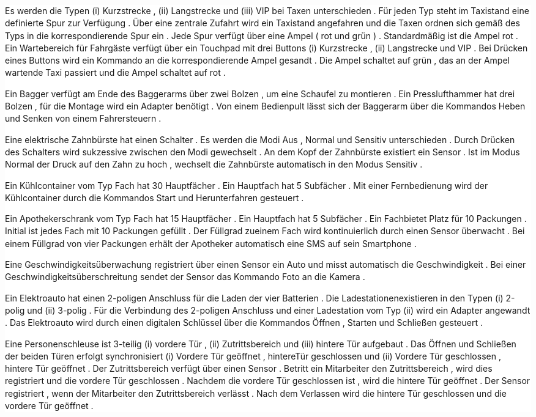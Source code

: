 Es werden die Typen (i) Kurzstrecke , (ii) Langstrecke und (iii) VIP bei Taxen unterschieden .
Für jeden Typ steht im Taxistand eine definierte Spur zur Verfügung .
Über eine zentrale Zufahrt wird ein Taxistand angefahren und die Taxen ordnen sich gemäß des Typs in die korrespondierende Spur ein .
Jede Spur verfügt über eine Ampel ( rot und grün ) .
Standardmäßig ist die Ampel rot .
Ein Wartebereich für Fahrgäste verfügt über ein Touchpad mit drei Buttons (i) Kurzstrecke , (ii) Langstrecke und VIP .
Bei Drücken eines Buttons wird ein Kommando an die korrespondierende Ampel gesandt .
Die Ampel schaltet auf grün , das an der Ampel wartende Taxi passiert und die Ampel schaltet auf rot .

Ein Bagger verfügt am Ende des Baggerarms über zwei Bolzen , um eine Schaufel zu montieren .
Ein Presslufthammer hat drei Bolzen , für die Montage wird ein Adapter benötigt .
Von einem Bedienpult lässt sich der Baggerarm über die Kommandos Heben und Senken von einem Fahrersteuern .

Eine elektrische Zahnbürste hat einen Schalter .
Es werden die Modi Aus , Normal und Sensitiv unterschieden .
Durch Drücken des Schalters wird sukzessive zwischen den Modi gewechselt .
An dem Kopf der Zahnbürste existiert ein Sensor .
Ist im Modus Normal der Druck auf den Zahn zu hoch , wechselt die Zahnbürste automatisch in den Modus Sensitiv .

Ein Kühlcontainer vom Typ Fach hat 30 Hauptfächer .
Ein Hauptfach hat 5 Subfächer .
Mit einer Fernbedienung wird der Kühlcontainer durch die Kommandos Start und Herunterfahren gesteuert .

Ein Apothekerschrank vom Typ Fach hat 15 Hauptfächer .
Ein Hauptfach hat 5 Subfächer .
Ein Fachbietet Platz für 10 Packungen .
Initial ist jedes Fach mit 10 Packungen gefüllt .
Der Füllgrad zueinem Fach wird kontinuierlich durch einen Sensor überwacht .
Bei einem Füllgrad von vier Packungen erhält der Apotheker automatisch eine SMS auf sein Smartphone .

Eine Geschwindigkeitsüberwachung registriert über einen Sensor ein Auto und misst automatisch die Geschwindigkeit .
Bei einer Geschwindigkeitsüberschreitung sendet der Sensor das Kommando Foto an die Kamera .

Ein Elektroauto hat einen 2-poligen Anschluss für die Laden der vier Batterien .
Die Ladestationenexistieren in den Typen (i) 2-polig und (ii) 3-polig .
Für die Verbindung des 2-poligen Anschluss und einer Ladestation vom Typ (ii) wird ein Adapter angewandt .
Das Elektroauto wird durch einen digitalen Schlüssel über die Kommandos Öffnen , Starten und Schließen gesteuert .

Eine Personenschleuse ist 3-teilig (i) vordere Tür , (ii) Zutrittsbereich und (iii) hintere Tür aufgebaut .
Das Öffnen und Schließen der beiden Türen erfolgt synchronisiert (i) Vordere Tür geöffnet , hintereTür geschlossen und (ii) Vordere Tür geschlossen , hintere Tür geöffnet .
Der Zutrittsbereich verfügt über einen Sensor .
Betritt ein Mitarbeiter den Zutrittsbereich , wird dies registriert und die vordere Tür geschlossen .
Nachdem die vordere Tür geschlossen ist , wird die hintere Tür geöffnet .
Der Sensor registriert , wenn der Mitarbeiter den Zutrittsbereich verlässt .
Nach dem Verlassen wird die hintere Tür geschlossen und die vordere Tür geöffnet .
